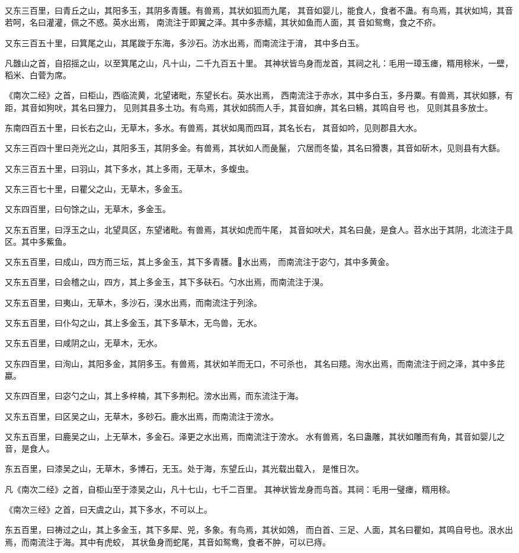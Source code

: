   又东三百里，曰青丘之山，其阳多玉，其阴多青䨼。有兽焉，其状如狐而九尾，
其音如婴儿，能食人，食者不蛊。有鸟焉，其状如鸠，其音若呵，名曰灌灌，佩之不惑。英水出焉，
南流注于即翼之泽。其中多赤鱬，其状如鱼而人面，其 音如鸳鸯，食之不疥。 

   又东三百五十里，曰箕尾之山，其尾踆于东海，多沙石。汸水出焉，而南流注于淯，
其中多白玉。

   凡䧿山之首，自招摇之山，以至箕尾之山，凡十山，二千九百五十里。
其神状皆鸟身而龙首，其祠之礼：毛用一璋玉瘗，糈用稌米，一壁，稻米、白菅为席。

   《南次二经》之首，曰柜山，西临流黄，北望诸毗，东望长右。英水出焉，
西南流注于赤水，其中多白玉，多丹粟。有兽焉，其状如豚，有距，其音如狗吠，其名曰狸力，
见则其县多土功。有鸟焉，其状如鸱而人手，其音如痹，其名曰鴸，其鸣自号 也，
见则其县多放士。 

   东南四百五十里，曰长右之山，无草木，多水。有兽焉，其状如禺而四耳，其名长右，
其音如吟，见则郡县大水。

   又东三百四十里曰尧光之山，其阳多玉，其阴多金。有兽焉，其状如人而彘鬣，
穴居而冬蛰，其名曰猾褢，其音如斫木，见则县有大繇。

   又东三百五十里，曰羽山，其下多水，其上多雨，无草木，多蝮虫。

   又东三百七十里，曰瞿父之山，无草木，多金玉。

   又东四百里，曰句馀之山，无草木，多金玉。

   又东五百里，曰浮玉之山，北望具区，东望诸毗。有兽焉，其状如虎而牛尾，
其音如吠犬，其名曰彘，是食人。苕水出于其阴，北流注于具区。其中多鮆鱼。

   又东五百里，曰成山，四方而三坛，其上多金玉，其下多青䨼。𨴯水出焉，
而南流注于宓勺，其中多黄金。

   又东五百里，曰会稽之山，四方，其上多金玉，其下多砆石。勺水出焉，而南流注于湨。

   
又东五百里，曰夷山，无草木，多沙石，湨水出焉，而南流注于列涂。

   又东五百里，曰仆勾之山，其上多金玉，其下多草木，无鸟兽，无水。

   又东五百里，曰咸阴之山，无草木，无水。

   又东四百里，曰洵山，其阳多金，其阴多玉。有兽焉，其状如羊而无口，不可杀也，
其名曰䍺。洵水出焉，而南流注于阏之泽，其中多芘蠃。

   又东四百里，曰宓勺之山，其上多梓楠，其下多荆杞。滂水出焉，而东流注于海。

   
又东五百里，曰区吴之山，无草木，多砂石。鹿水出焉，而南流注于滂水。

   又东五百里，曰鹿吴之山，上无草木，多金石。泽更之水出焉，而南流注于滂水。
水有兽焉，名曰蛊雕，其状如雕而有角，其音如婴儿之音，是食人。

   东五百里，曰漆吴之山，无草木，多博石，无玉。处于海，东望丘山，其光载出载入，
是惟日次。

   凡《南次二经》之首，自柜山至于漆吴之山，凡十七山，七千二百里。
其神状皆龙身而鸟首。其祠：毛用一璧瘗，糈用稌。

   《南次三经》之首，曰天虞之山，其下多水，不可以上。

   东五百里，曰祷过之山，其上多金玉，其下多犀、兕，多象。有鸟焉，其状如鵁，
而白首、三足、人面，其名曰瞿如，其鸣自号也。泿水出焉，而南流注于海。其中有虎蛟，
其状鱼身而蛇尾，其音如鸳鸯，食者不肿，可以已痔。

